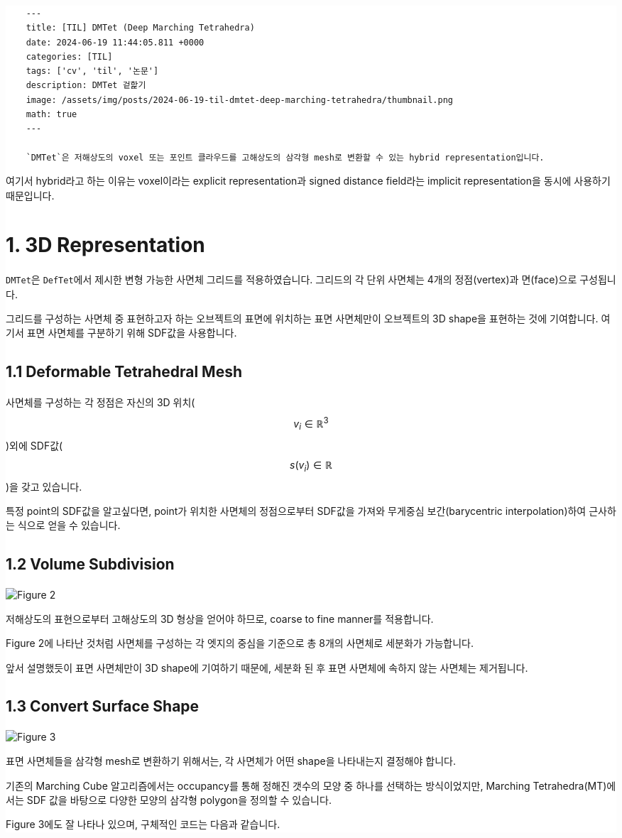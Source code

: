 

        ---
        title: [TIL] DMTet (Deep Marching Tetrahedra)
        date: 2024-06-19 11:44:05.811 +0000
        categories: [TIL]
        tags: ['cv', 'til', '논문']
        description: DMTet 겉핥기
        image: /assets/img/posts/2024-06-19-til-dmtet-deep-marching-tetrahedra/thumbnail.png
        math: true
        ---

        `DMTet`은 저해상도의 voxel 또는 포인트 클라우드를 고해상도의 삼각형 mesh로 변환할 수 있는 hybrid representation입니다.

여기서 hybrid라고 하는 이유는 voxel이라는 explicit representation과 signed distance field라는 implicit representation을 동시에 사용하기 때문입니다.

# 1. 3D Representation

`DMTet`은 `DefTet`에서 제시한 변형 가능한 사면체 그리드를 적용하였습니다.
그리드의 각 단위 사면체는 4개의 정점(vertex)과 면(face)으로 구성됩니다.

그리드를 구성하는 사면체 중 표현하고자 하는 오브젝트의 표면에 위치하는 표면 사면체만이 오브젝트의 3D shape을 표현하는 것에 기여합니다.
여기서 표면 사면체를 구분하기 위해 SDF값을 사용합니다.

## 1.1 Deformable Tetrahedral Mesh

사면체를 구성하는 각 정점은 자신의 3D 위치($$ v_i \in \mathbb{R}^3 $$)외에 SDF값($$ s(v_i) \in \mathbb{R} $$)을 갖고 있습니다.

특정 point의 SDF값을 알고싶다면, point가 위치한 사면체의 정점으로부터 SDF값을 가져와 무게중심 보간(barycentric interpolation)하여 근사하는 식으로 얻을 수 있습니다.

## 1.2 Volume Subdivision

![Figure 2](/assets/img/posts/2024-06-19-til-dmtet-deep-marching-tetrahedra/img0.png)


저해상도의 표현으로부터 고해상도의 3D 형상을 얻어야 하므로, coarse to fine manner를 적용합니다.

Figure 2에 나타난 것처럼 사면체를 구성하는 각 엣지의 중심을 기준으로 총 8개의 사면체로 세분화가 가능합니다.

앞서 설명했듯이 표면 사면체만이 3D shape에 기여하기 때문에, 세분화 된 후 표면 사면체에 속하지 않는 사면체는 제거됩니다.

## 1.3 Convert Surface Shape

![Figure 3](/assets/img/posts/2024-06-19-til-dmtet-deep-marching-tetrahedra/img1.png)

표면 사면체들을 삼각형 mesh로 변환하기 위해서는, 각 사면체가 어떤 shape을 나타내는지 결정해야 합니다.

기존의 Marching Cube 알고리즘에서는 occupancy를 통해 정해진 갯수의 모양 중 하나를 선택하는 방식이었지만, Marching Tetrahedra(MT)에서는 SDF 값을 바탕으로 다양한 모양의 삼각형 polygon을 정의할 수 있습니다.

Figure 3에도 잘 나타나 있으며, 구체적인 코드는 다음과 같습니다.

